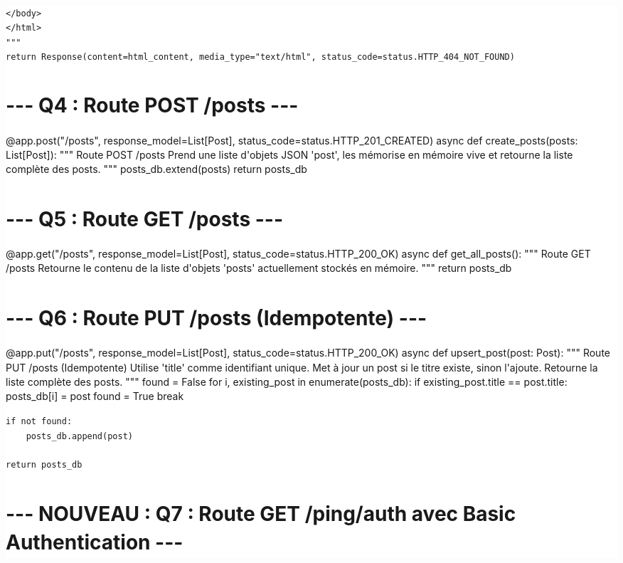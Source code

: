     </body>
    </html>
    """
    return Response(content=html_content, media_type="text/html", status_code=status.HTTP_404_NOT_FOUND)

# --- Q4 : Route POST /posts ---
@app.post("/posts", response_model=List[Post], status_code=status.HTTP_201_CREATED)
async def create_posts(posts: List[Post]):
    """
    Route POST /posts
    Prend une liste d'objets JSON 'post', les mémorise en mémoire vive
    et retourne la liste complète des posts.
    """
    posts_db.extend(posts)
    return posts_db

# --- Q5 : Route GET /posts ---
@app.get("/posts", response_model=List[Post], status_code=status.HTTP_200_OK)
async def get_all_posts():
    """
    Route GET /posts
    Retourne le contenu de la liste d'objets 'posts' actuellement stockés en mémoire.
    """
    return posts_db

# --- Q6 : Route PUT /posts (Idempotente) ---
@app.put("/posts", response_model=List[Post], status_code=status.HTTP_200_OK)
async def upsert_post(post: Post):
    """
    Route PUT /posts (Idempotente)
    Utilise 'title' comme identifiant unique.
    Met à jour un post si le titre existe, sinon l'ajoute.
    Retourne la liste complète des posts.
    """
    found = False
    for i, existing_post in enumerate(posts_db):
        if existing_post.title == post.title:
            posts_db[i] = post
            found = True
            break
    
    if not found:
        posts_db.append(post)
    
    return posts_db

# --- NOUVEAU : Q7 : Route GET /ping/auth avec Basic Authentication ---
